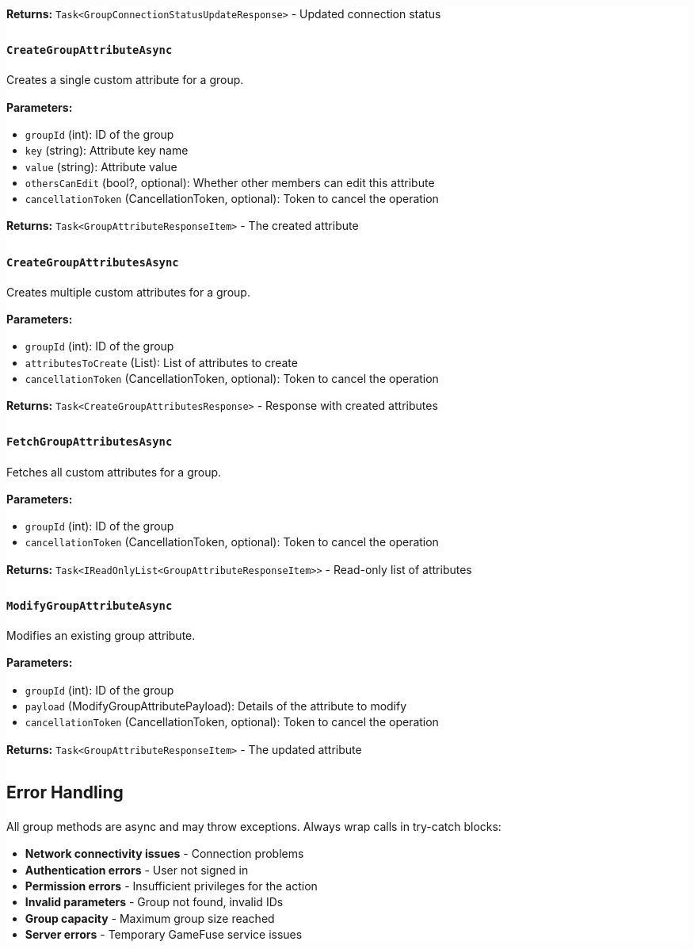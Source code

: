 **Returns:** `Task<GroupConnectionStatusUpdateResponse>` - Updated connection status

### `CreateGroupAttributeAsync`
Creates a single custom attribute for a group.

**Parameters:**
- `groupId` (int): ID of the group
- `key` (string): Attribute key name
- `value` (string): Attribute value
- `othersCanEdit` (bool?, optional): Whether other members can edit this attribute
- `cancellationToken` (CancellationToken, optional): Token to cancel the operation

**Returns:** `Task<GroupAttributeResponseItem>` - The created attribute

### `CreateGroupAttributesAsync`
Creates multiple custom attributes for a group.

**Parameters:**
- `groupId` (int): ID of the group
- `attributesToCreate` (List<GroupAttributePayloadItem>): List of attributes to create
- `cancellationToken` (CancellationToken, optional): Token to cancel the operation

**Returns:** `Task<CreateGroupAttributesResponse>` - Response with created attributes

### `FetchGroupAttributesAsync`
Fetches all custom attributes for a group.

**Parameters:**
- `groupId` (int): ID of the group
- `cancellationToken` (CancellationToken, optional): Token to cancel the operation

**Returns:** `Task<IReadOnlyList<GroupAttributeResponseItem>>` - Read-only list of attributes

### `ModifyGroupAttributeAsync`
Modifies an existing group attribute.

**Parameters:**
- `groupId` (int): ID of the group
- `payload` (ModifyGroupAttributePayload): Details of the attribute to modify
- `cancellationToken` (CancellationToken, optional): Token to cancel the operation

**Returns:** `Task<GroupAttributeResponseItem>` - The updated attribute

## Error Handling

All group methods are async and may throw exceptions. Always wrap calls in try-catch blocks:

- **Network connectivity issues** - Connection problems
- **Authentication errors** - User not signed in
- **Permission errors** - Insufficient privileges for the action
- **Invalid parameters** - Group not found, invalid IDs
- **Group capacity** - Maximum group size reached
- **Server errors** - Temporary GameFuse service issues

